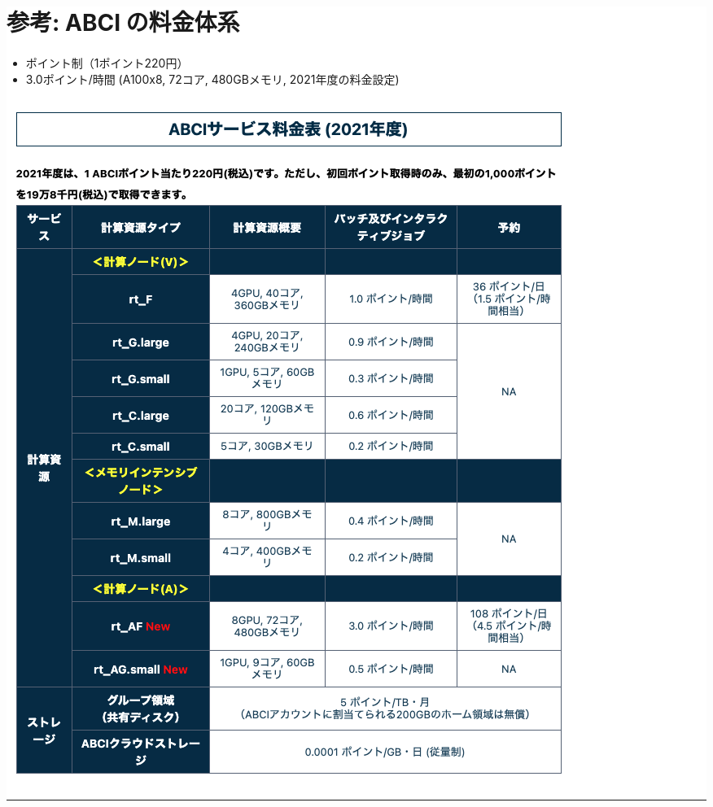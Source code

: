 
# 参考: ABCI の料金体系

- ポイント制（1ポイント220円）
- 3.0ポイント/時間 
   (A100x8, 72コア, 480GBメモリ, 2021年度の料金設定)

![bg right contain](imgs/abci_pricing.png)

---